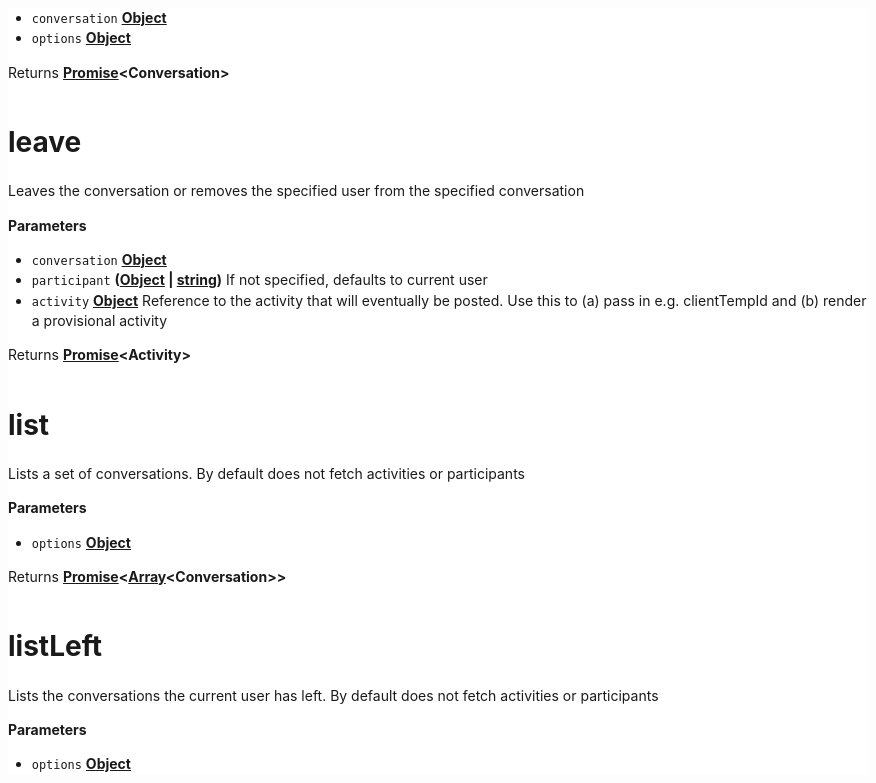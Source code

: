 -   `conversation` **[Object](https://developer.mozilla.org/en-US/docs/Web/JavaScript/Reference/Global_Objects/Object)** 
-   `options` **[Object](https://developer.mozilla.org/en-US/docs/Web/JavaScript/Reference/Global_Objects/Object)** 

Returns **[Promise](https://developer.mozilla.org/en-US/docs/Web/JavaScript/Reference/Global_Objects/Promise)&lt;Conversation>** 

# leave

Leaves the conversation or removes the specified user from the specified
conversation

**Parameters**

-   `conversation` **[Object](https://developer.mozilla.org/en-US/docs/Web/JavaScript/Reference/Global_Objects/Object)** 
-   `participant` **([Object](https://developer.mozilla.org/en-US/docs/Web/JavaScript/Reference/Global_Objects/Object) \| [string](https://developer.mozilla.org/en-US/docs/Web/JavaScript/Reference/Global_Objects/String))** If not specified, defaults to current
    user
-   `activity` **[Object](https://developer.mozilla.org/en-US/docs/Web/JavaScript/Reference/Global_Objects/Object)** Reference to the activity that will eventually be
    posted. Use this to (a) pass in e.g. clientTempId and (b) render a
    provisional activity

Returns **[Promise](https://developer.mozilla.org/en-US/docs/Web/JavaScript/Reference/Global_Objects/Promise)&lt;Activity>** 

# list

Lists a set of conversations. By default does not fetch activities or
participants

**Parameters**

-   `options` **[Object](https://developer.mozilla.org/en-US/docs/Web/JavaScript/Reference/Global_Objects/Object)** 

Returns **[Promise](https://developer.mozilla.org/en-US/docs/Web/JavaScript/Reference/Global_Objects/Promise)&lt;[Array](https://developer.mozilla.org/en-US/docs/Web/JavaScript/Reference/Global_Objects/Array)&lt;Conversation>>** 

# listLeft

Lists the conversations the current user has left. By default does not
fetch activities or participants

**Parameters**

-   `options` **[Object](https://developer.mozilla.org/en-US/docs/Web/JavaScript/Reference/Global_Objects/Object)** 

